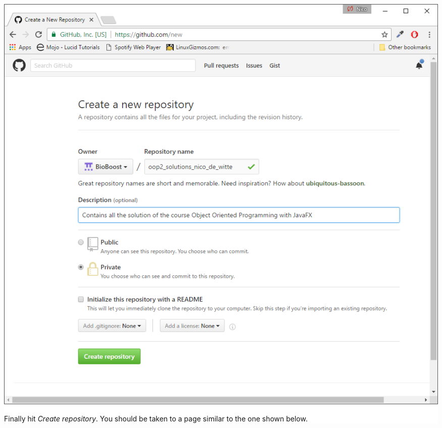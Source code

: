 ![Creating a remote repository on Gitlab](../../.gitbook/assets/creating_remote.png)

Finally hit _Create repository_. You should be taken to a page similar to the one shown below.

